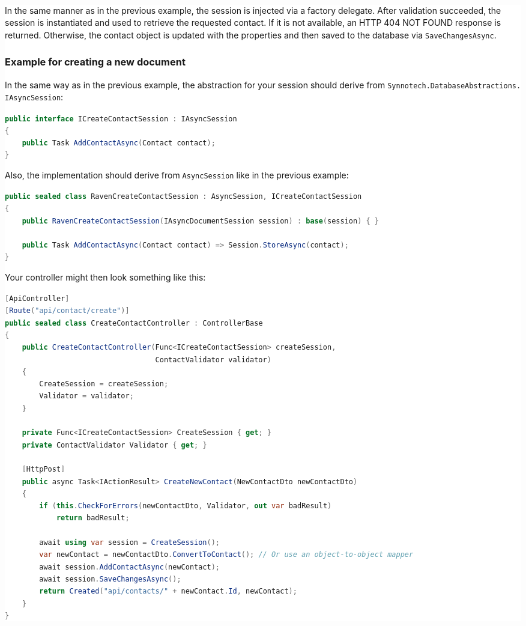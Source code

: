 In the same manner as in the previous example, the session is injected via a factory delegate. After validation succeeded, the session is instantiated and used to retrieve the requested contact. If it is not available, an HTTP 404 NOT FOUND response is returned. Otherwise, the contact object is updated with the properties and then saved to the database via `SaveChangesAsync`.

### Example for creating a new document

In the same way as in the previous example, the abstraction for your session should derive from `Synnotech.DatabaseAbstractions.IAsyncSession`:

```csharp
public interface ICreateContactSession : IAsyncSession
{
    public Task AddContactAsync(Contact contact);
}
```

Also, the implementation should derive from `AsyncSession` like in the previous example:

```csharp
public sealed class RavenCreateContactSession : AsyncSession, ICreateContactSession
{
    public RavenCreateContactSession(IAsyncDocumentSession session) : base(session) { }
    
    public Task AddContactAsync(Contact contact) => Session.StoreAsync(contact);
}
```

Your controller might then look something like this:

```csharp
[ApiController]
[Route("api/contact/create")]
public sealed class CreateContactController : ControllerBase
{
    public CreateContactController(Func<ICreateContactSession> createSession,
                                   ContactValidator validator)
    {
        CreateSession = createSession;
        Validator = validator;
    }
    
    private Func<ICreateContactSession> CreateSession { get; }
    private ContactValidator Validator { get; }
    
    [HttpPost]
    public async Task<IActionResult> CreateNewContact(NewContactDto newContactDto)
    {
        if (this.CheckForErrors(newContactDto, Validator, out var badResult)
            return badResult;
        
        await using var session = CreateSession();
        var newContact = newContactDto.ConvertToContact(); // Or use an object-to-object mapper
        await session.AddContactAsync(newContact);
        await session.SaveChangesAsync();
        return Created("api/contacts/" + newContact.Id, newContact);
    }
}
```

